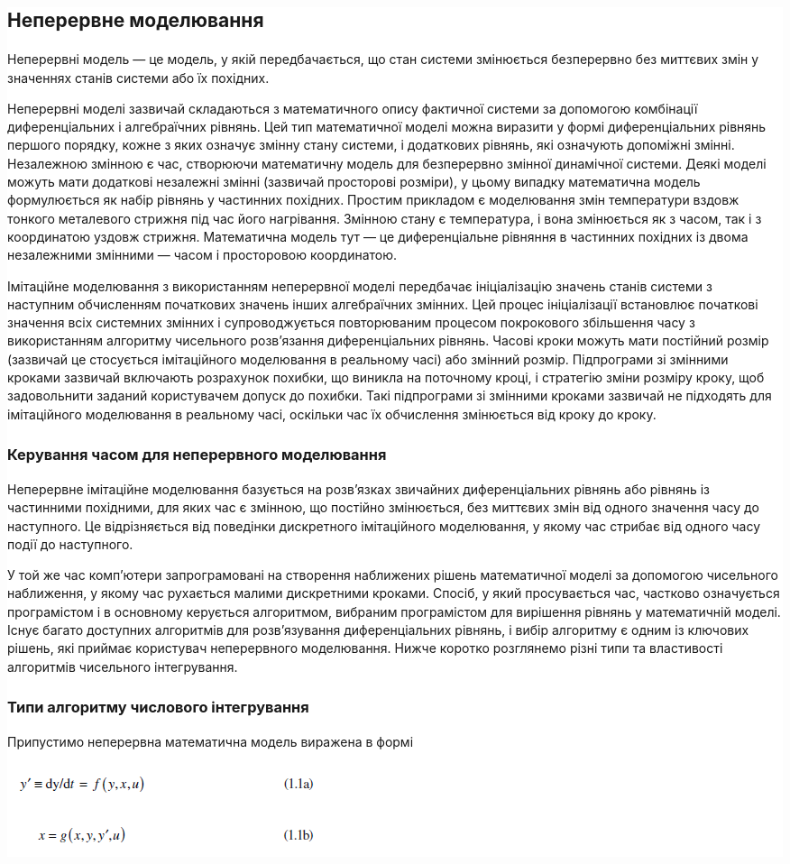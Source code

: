 ## Неперервне моделювання

Неперервні модель — це модель, у якій передбачається, що стан системи змінюється безперервно без миттєвих змін у значеннях станів системи або їх похідних.

Неперервні моделі зазвичай складаються з математичного опису фактичної системи за допомогою комбінації диференціальних і алгебраїчних рівнянь. Цей тип математичної моделі можна виразити у формі диференціальних рівнянь першого порядку, кожне з яких означує змінну стану системи, і додаткових рівнянь, які означують допоміжні змінні. Незалежною змінною є час, створюючи математичну модель для безперервно змінної динамічної системи. Деякі моделі можуть мати додаткові незалежні змінні (зазвичай просторові розміри), у цьому випадку математична модель формулюється як набір рівнянь у частинних похідних. Простим прикладом є моделювання змін температури вздовж тонкого металевого стрижня під час його нагрівання. Змінною стану є температура, і вона змінюється як з часом, так і з координатою уздовж стрижня. Математична модель тут — це диференціальне рівняння в частинних похідних із двома незалежними змінними — часом і просторовою координатою.

Імітаційне моделювання з використанням неперервної моделі передбачає ініціалізацію значень станів системи з наступним обчисленням початкових значень інших алгебраїчних змінних. Цей процес ініціалізації встановлює початкові значення всіх системних змінних і супроводжується повторюваним процесом покрокового збільшення часу з використанням алгоритму чисельного розв’язання диференціальних рівнянь. Часові кроки можуть мати постійний розмір (зазвичай це стосується імітаційного моделювання в реальному часі) або змінний розмір. Підпрограми зі змінними кроками зазвичай включають розрахунок похибки, що виникла на поточному кроці, і стратегію зміни розміру кроку, щоб задовольнити заданий користувачем допуск до похибки. Такі підпрограми зі змінними кроками зазвичай не підходять для імітаційного моделювання в реальному часі, оскільки час їх обчислення змінюється від кроку до кроку.

### Керування часом для неперервного моделювання

Неперервне імітаційне моделювання базується на розв’язках звичайних диференціальних рівнянь або рівнянь із частинними похідними, для яких час є змінною, що постійно змінюється, без миттєвих змін від одного значення часу до наступного. Це відрізняється від поведінки дискретного імітаційного моделювання, у якому час стрибає від одного часу події до наступного. 

У той же час комп’ютери запрограмовані на створення наближених рішень математичної моделі за допомогою чисельного наближення, у якому час рухається малими дискретними кроками. Спосіб, у який просувається час, частково означується програмістом і в основному керується алгоритмом, вибраним програмістом для вирішення рівнянь у математичній моделі. Існує багато доступних алгоритмів для розв’язування диференціальних рівнянь, і вибір алгоритму є одним із ключових рішень, які приймає користувач неперервного моделювання. Нижче коротко розглянемо різні типи та властивості алгоритмів чисельного інтегрування.

### Типи алгоритму числового інтегрування

Припустимо неперервна математична модель виражена в формі

![image-20220817223109610](media/image-20220817223109610.png)
